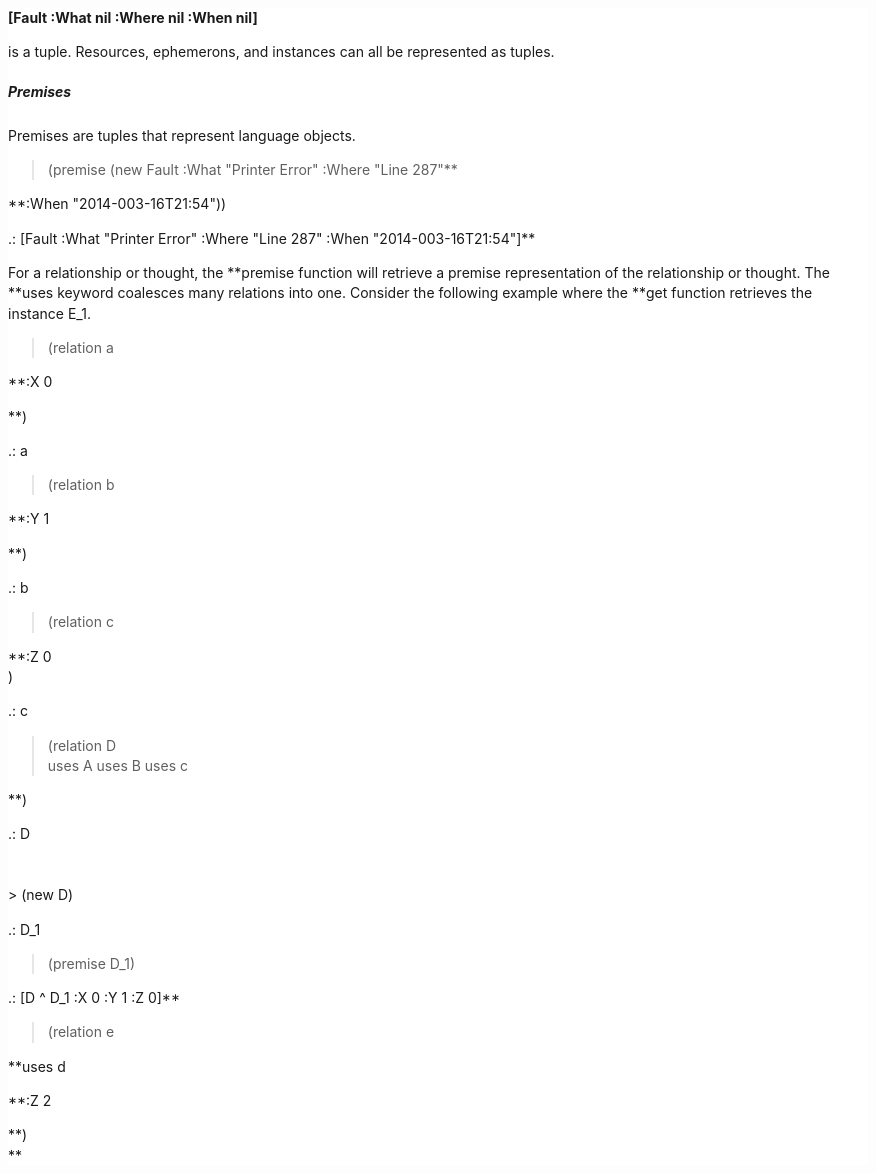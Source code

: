 **\[Fault :What nil :Where nil :When nil\]**

is a tuple. Resources, ephemerons, and instances can all be represented as tuples.

##### Premises

Premises are tuples that represent language objects.

> (premise (new Fault :What "Printer Error" :Where "Line 287"**

**:When "2014-003-16T21:54"))

.: \[Fault :What "Printer Error" :Where "Line 287" :When "2014-003-16T21:54"\]**

For a relationship or thought, the **premise function will retrieve a premise representation of the relationship or thought. The **uses keyword coalesces many relations into one. Consider the following example where the **get function retrieves the instance E_1.

> (relation a

**:X 0

**)

.: a

> (relation b

**:Y 1

**)

.: b

> (relation c

**:Z 0  
)

.: c

> (relation D  
uses A uses B uses c

**)

.: D  
<br/><br/>\> (new D)

.: D_1

> (premise D_1)

.: \[D ^ D_1 :X 0 :Y 1 :Z 0\]**

> (relation e

**uses d

**:Z 2

**)  
**
